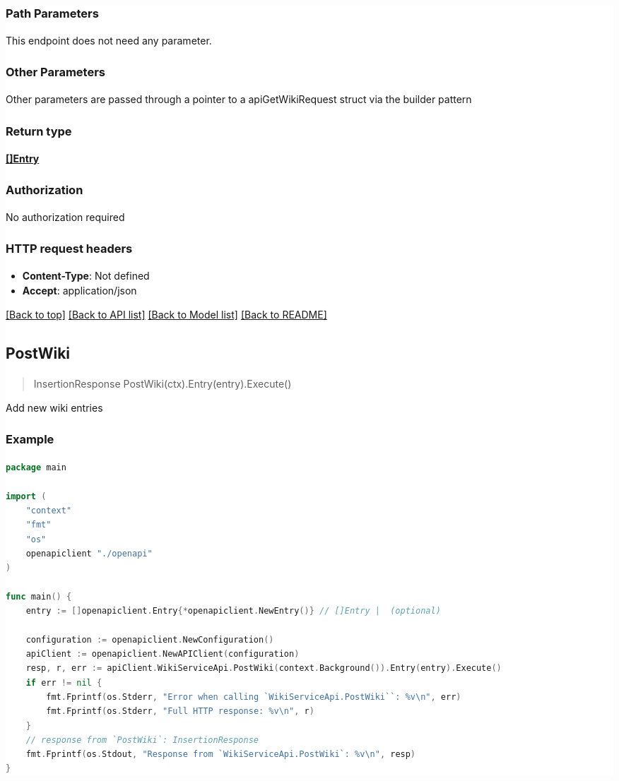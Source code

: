 ### Path Parameters

This endpoint does not need any parameter.

### Other Parameters

Other parameters are passed through a pointer to a apiGetWikiRequest struct via the builder pattern


### Return type

[**[]Entry**](Entry.md)

### Authorization

No authorization required

### HTTP request headers

- **Content-Type**: Not defined
- **Accept**: application/json

[[Back to top]](#) [[Back to API list]](../README.md#documentation-for-api-endpoints)
[[Back to Model list]](../README.md#documentation-for-models)
[[Back to README]](../README.md)


## PostWiki

> InsertionResponse PostWiki(ctx).Entry(entry).Execute()

Add new wiki entries



### Example

```go
package main

import (
    "context"
    "fmt"
    "os"
    openapiclient "./openapi"
)

func main() {
    entry := []openapiclient.Entry{*openapiclient.NewEntry()} // []Entry |  (optional)

    configuration := openapiclient.NewConfiguration()
    apiClient := openapiclient.NewAPIClient(configuration)
    resp, r, err := apiClient.WikiServiceApi.PostWiki(context.Background()).Entry(entry).Execute()
    if err != nil {
        fmt.Fprintf(os.Stderr, "Error when calling `WikiServiceApi.PostWiki``: %v\n", err)
        fmt.Fprintf(os.Stderr, "Full HTTP response: %v\n", r)
    }
    // response from `PostWiki`: InsertionResponse
    fmt.Fprintf(os.Stdout, "Response from `WikiServiceApi.PostWiki`: %v\n", resp)
}
```
